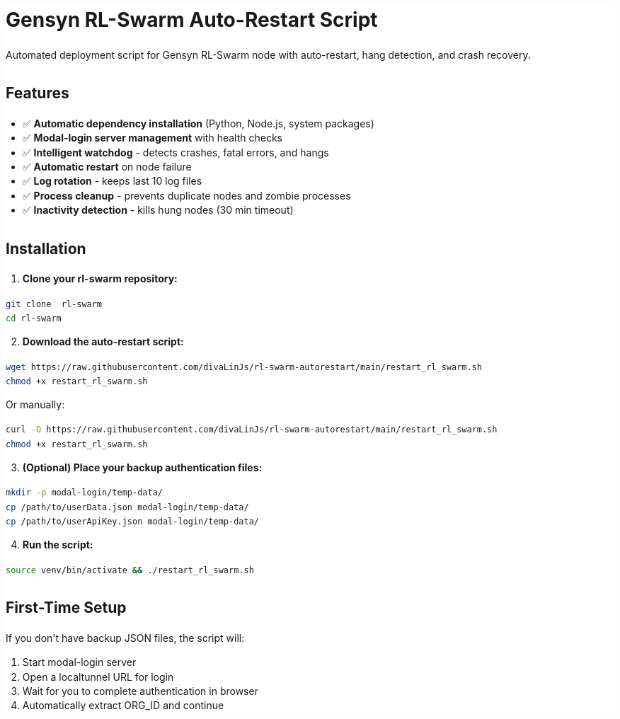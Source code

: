 # Gensyn RL-Swarm Auto-Restart Script

Automated deployment script for Gensyn RL-Swarm node with auto-restart, hang detection, and crash recovery.

## Features

- ✅ **Automatic dependency installation** (Python, Node.js, system packages)
- ✅ **Modal-login server management** with health checks
- ✅ **Intelligent watchdog** - detects crashes, fatal errors, and hangs
- ✅ **Automatic restart** on node failure
- ✅ **Log rotation** - keeps last 10 log files
- ✅ **Process cleanup** - prevents duplicate nodes and zombie processes
- ✅ **Inactivity detection** - kills hung nodes (30 min timeout)

## Installation

1. **Clone your rl-swarm repository:**
```bash
git clone  rl-swarm
cd rl-swarm
```

2. **Download the auto-restart script:**
```bash
wget https://raw.githubusercontent.com/divaLinJs/rl-swarm-autorestart/main/restart_rl_swarm.sh
chmod +x restart_rl_swarm.sh
```

Or manually:
```bash
curl -O https://raw.githubusercontent.com/divaLinJs/rl-swarm-autorestart/main/restart_rl_swarm.sh
chmod +x restart_rl_swarm.sh
```

3. **(Optional) Place your backup authentication files:**
```bash
mkdir -p modal-login/temp-data/
cp /path/to/userData.json modal-login/temp-data/
cp /path/to/userApiKey.json modal-login/temp-data/
```

4. **Run the script:**
```bash
source venv/bin/activate && ./restart_rl_swarm.sh
```

## First-Time Setup

If you don't have backup JSON files, the script will:

1. Start modal-login server
2. Open a localtunnel URL for login
3. Wait for you to complete authentication in browser
4. Automatically extract ORG_ID and continue

